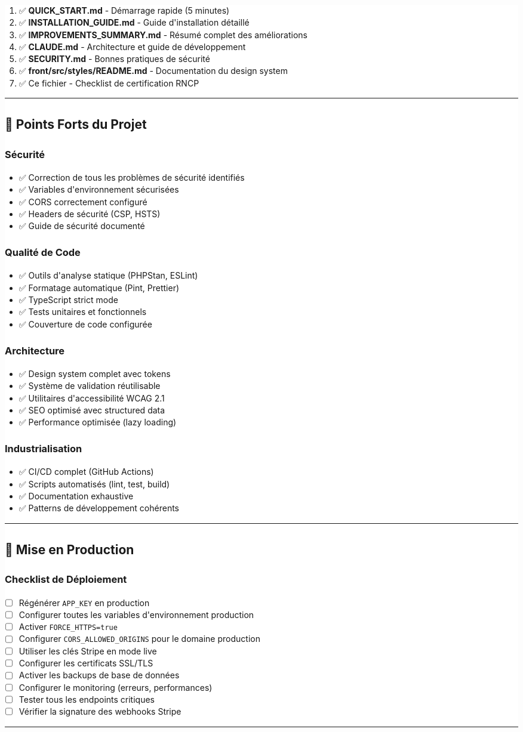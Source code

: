 1. ✅ **QUICK_START.md** - Démarrage rapide (5 minutes)
2. ✅ **INSTALLATION_GUIDE.md** - Guide d'installation détaillé
3. ✅ **IMPROVEMENTS_SUMMARY.md** - Résumé complet des améliorations
4. ✅ **CLAUDE.md** - Architecture et guide de développement
5. ✅ **SECURITY.md** - Bonnes pratiques de sécurité
6. ✅ **front/src/styles/README.md** - Documentation du design system
7. ✅ Ce fichier - Checklist de certification RNCP

---

## 🎯 Points Forts du Projet

### Sécurité
- ✅ Correction de tous les problèmes de sécurité identifiés
- ✅ Variables d'environnement sécurisées
- ✅ CORS correctement configuré
- ✅ Headers de sécurité (CSP, HSTS)
- ✅ Guide de sécurité documenté

### Qualité de Code
- ✅ Outils d'analyse statique (PHPStan, ESLint)
- ✅ Formatage automatique (Pint, Prettier)
- ✅ TypeScript strict mode
- ✅ Tests unitaires et fonctionnels
- ✅ Couverture de code configurée

### Architecture
- ✅ Design system complet avec tokens
- ✅ Système de validation réutilisable
- ✅ Utilitaires d'accessibilité WCAG 2.1
- ✅ SEO optimisé avec structured data
- ✅ Performance optimisée (lazy loading)

### Industrialisation
- ✅ CI/CD complet (GitHub Actions)
- ✅ Scripts automatisés (lint, test, build)
- ✅ Documentation exhaustive
- ✅ Patterns de développement cohérents

---

## 🚀 Mise en Production

### Checklist de Déploiement

- [ ] Régénérer `APP_KEY` en production
- [ ] Configurer toutes les variables d'environnement production
- [ ] Activer `FORCE_HTTPS=true`
- [ ] Configurer `CORS_ALLOWED_ORIGINS` pour le domaine production
- [ ] Utiliser les clés Stripe en mode live
- [ ] Configurer les certificats SSL/TLS
- [ ] Activer les backups de base de données
- [ ] Configurer le monitoring (erreurs, performances)
- [ ] Tester tous les endpoints critiques
- [ ] Vérifier la signature des webhooks Stripe

---